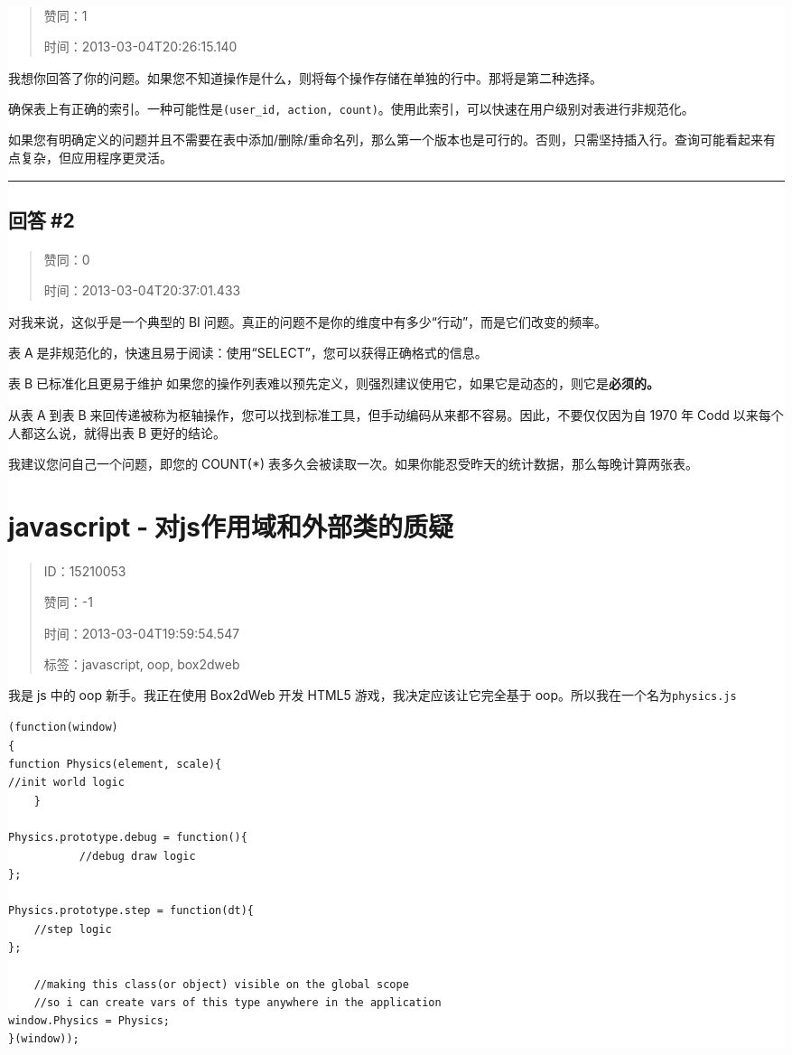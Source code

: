 > 赞同：1
> 
> 时间：2013-03-04T20:26:15.140

我想你回答了你的问题。如果您不知道操作是什么，则将每个操作存储在单独的行中。那将是第二种选择。

确保表上有正确的索引。一种可能性是`(user_id, action, count)`。使用此索引，可以快速在用户级别对表进行非规范化。

如果您有明确定义的问题并且不需要在表中添加/删除/重命名列，那么第一个版本也是可行的。否则，只需坚持插入行。查询可能看起来有点复杂，但应用程序更灵活。

* * *

## 回答 #2

> 赞同：0
> 
> 时间：2013-03-04T20:37:01.433

对我来说，这似乎是一个典型的 BI 问题。真正的问题不是你的维度中有多少“行动”，而是它们改变的频率。

表 A 是非规范化的，快速且易于阅读：使用“SELECT”，您可以获得正确格式的信息。

表 B 已标准化且更易于维护 如果您的操作列表难以预先定义，则强烈建议使用它，如果它是动态的，则它是**必须的。**

从表 A 到表 B 来回传递被称为枢轴操作，您可以找到标准工具，但手动编码从来都不容易。因此，不要仅仅因为自 1970 年 Codd 以来每个人都这么说，就得出表 B 更好的结论。

我建议您问自己一个问题，即您的 COUNT(*) 表多久会被读取一次。如果你能忍受昨天的统计数据，那么每晚计算两张表。

# javascript - 对js作用域和外部类的质疑

> ID：15210053
> 
> 赞同：-1
> 
> 时间：2013-03-04T19:59:54.547
> 
> 标签：javascript, oop, box2dweb

我是 js 中的 oop 新手。我正在使用 Box2dWeb 开发 HTML5 游戏，我决定应该让它完全基于 oop。所以我在一个名为`physics.js`

```
(function(window) 
{
function Physics(element, scale){
//init world logic
    }

Physics.prototype.debug = function(){
           //debug draw logic
};

Physics.prototype.step = function(dt){
    //step logic
};

    //making this class(or object) visible on the global scope
    //so i can create vars of this type anywhere in the application
window.Physics = Physics;
}(window)); 
```
